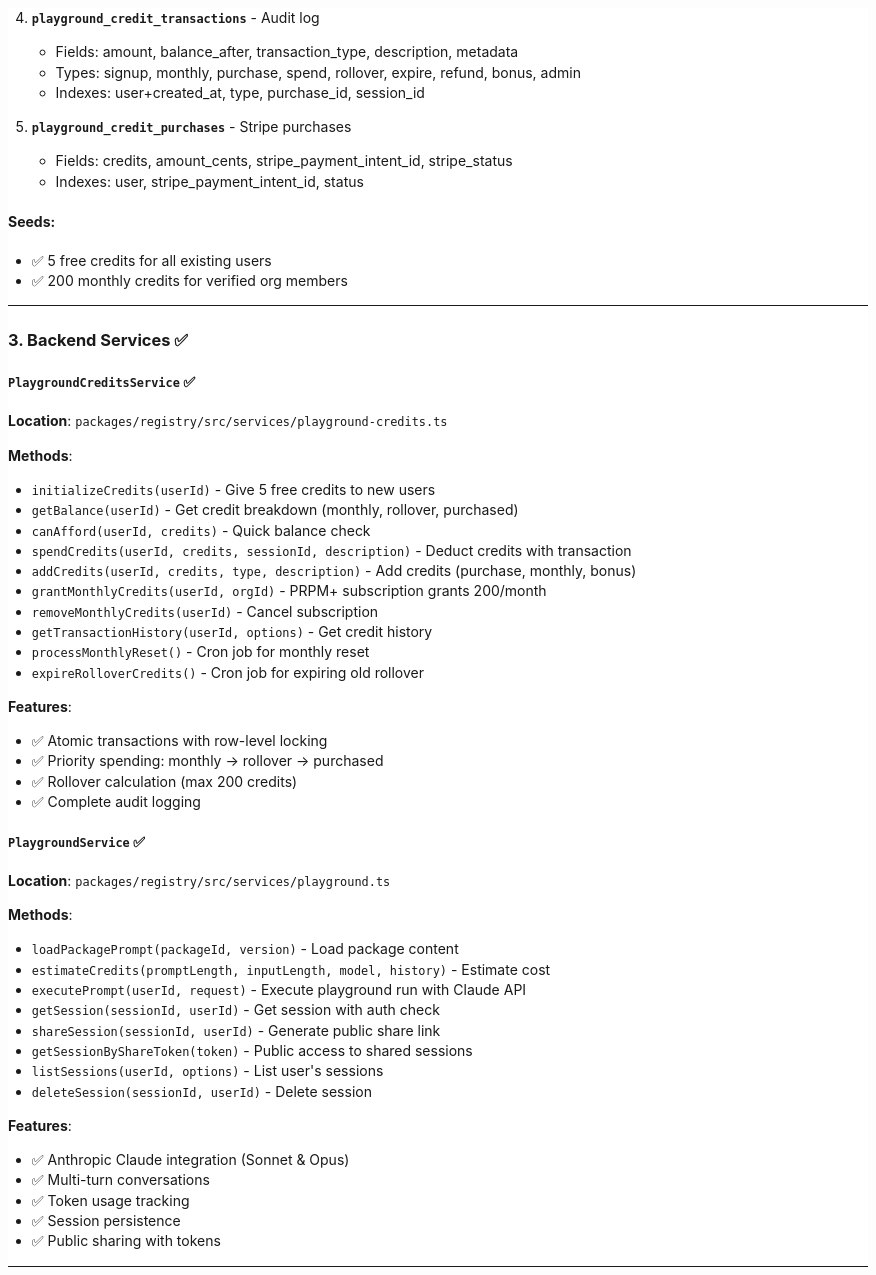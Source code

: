 4. **`playground_credit_transactions`** - Audit log
   - Fields: amount, balance_after, transaction_type, description, metadata
   - Types: signup, monthly, purchase, spend, rollover, expire, refund, bonus, admin
   - Indexes: user+created_at, type, purchase_id, session_id

5. **`playground_credit_purchases`** - Stripe purchases
   - Fields: credits, amount_cents, stripe_payment_intent_id, stripe_status
   - Indexes: user, stripe_payment_intent_id, status

#### Seeds:
- ✅ 5 free credits for all existing users
- ✅ 200 monthly credits for verified org members

---

### 3. **Backend Services** ✅

#### `PlaygroundCreditsService` ✅
**Location**: `packages/registry/src/services/playground-credits.ts`

**Methods**:
- `initializeCredits(userId)` - Give 5 free credits to new users
- `getBalance(userId)` - Get credit breakdown (monthly, rollover, purchased)
- `canAfford(userId, credits)` - Quick balance check
- `spendCredits(userId, credits, sessionId, description)` - Deduct credits with transaction
- `addCredits(userId, credits, type, description)` - Add credits (purchase, monthly, bonus)
- `grantMonthlyCredits(userId, orgId)` - PRPM+ subscription grants 200/month
- `removeMonthlyCredits(userId)` - Cancel subscription
- `getTransactionHistory(userId, options)` - Get credit history
- `processMonthlyReset()` - Cron job for monthly reset
- `expireRolloverCredits()` - Cron job for expiring old rollover

**Features**:
- ✅ Atomic transactions with row-level locking
- ✅ Priority spending: monthly → rollover → purchased
- ✅ Rollover calculation (max 200 credits)
- ✅ Complete audit logging

#### `PlaygroundService` ✅
**Location**: `packages/registry/src/services/playground.ts`

**Methods**:
- `loadPackagePrompt(packageId, version)` - Load package content
- `estimateCredits(promptLength, inputLength, model, history)` - Estimate cost
- `executePrompt(userId, request)` - Execute playground run with Claude API
- `getSession(sessionId, userId)` - Get session with auth check
- `shareSession(sessionId, userId)` - Generate public share link
- `getSessionByShareToken(token)` - Public access to shared sessions
- `listSessions(userId, options)` - List user's sessions
- `deleteSession(sessionId, userId)` - Delete session

**Features**:
- ✅ Anthropic Claude integration (Sonnet & Opus)
- ✅ Multi-turn conversations
- ✅ Token usage tracking
- ✅ Session persistence
- ✅ Public sharing with tokens

---